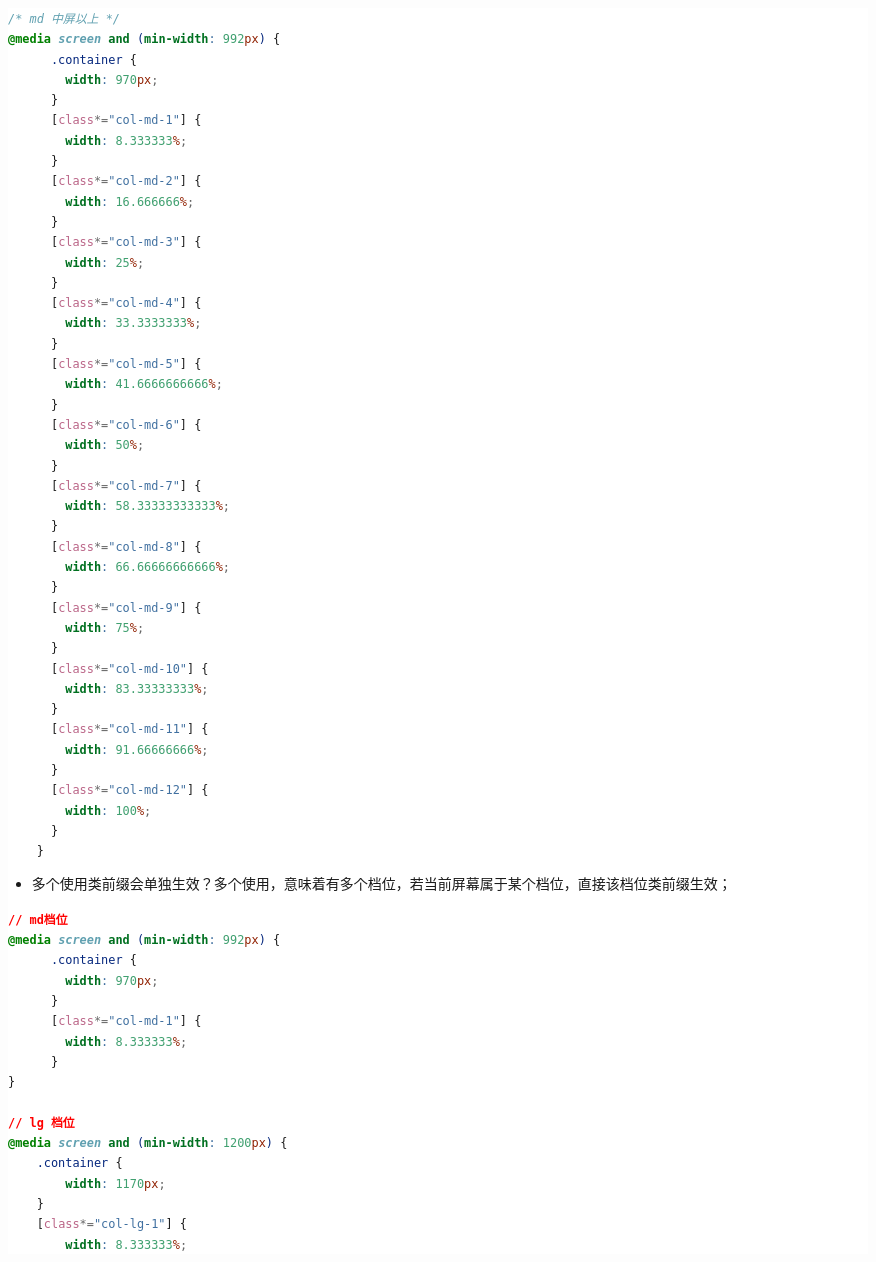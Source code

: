 ```css
/* md 中屏以上 */
@media screen and (min-width: 992px) {
      .container {
        width: 970px;
      }
      [class*="col-md-1"] {
        width: 8.333333%;
      }
      [class*="col-md-2"] {
        width: 16.666666%;
      }
      [class*="col-md-3"] {
        width: 25%;
      }
      [class*="col-md-4"] {
        width: 33.3333333%;
      }
      [class*="col-md-5"] {
        width: 41.6666666666%;
      }
      [class*="col-md-6"] {
        width: 50%;
      }
      [class*="col-md-7"] {
        width: 58.33333333333%;
      }
      [class*="col-md-8"] {
        width: 66.66666666666%;
      }
      [class*="col-md-9"] {
        width: 75%;
      }
      [class*="col-md-10"] {
        width: 83.33333333%;
      }
      [class*="col-md-11"] {
        width: 91.66666666%;
      }
      [class*="col-md-12"] {
        width: 100%;
      }
    }
```

- 多个使用类前缀会单独生效？多个使用，意味着有多个档位，若当前屏幕属于某个档位，直接该档位类前缀生效；

```css
// md档位
@media screen and (min-width: 992px) {
      .container {
        width: 970px;
      }
      [class*="col-md-1"] {
        width: 8.333333%;
      }
}

// lg 档位
@media screen and (min-width: 1200px) {
    .container {
        width: 1170px;
    }
    [class*="col-lg-1"] {
        width: 8.333333%;
```